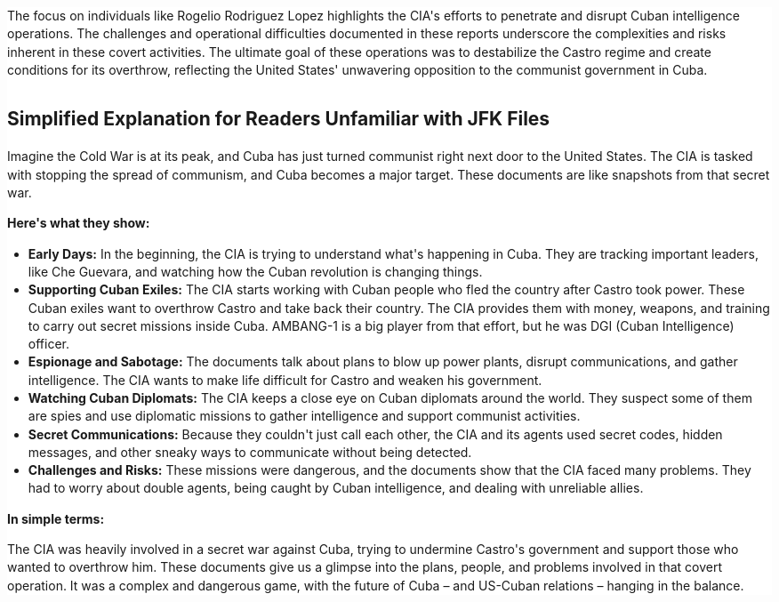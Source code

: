 The focus on individuals like Rogelio Rodriguez Lopez highlights the CIA's efforts to penetrate and disrupt Cuban intelligence operations. The challenges and operational difficulties documented in these reports underscore the complexities and risks inherent in these covert activities. The ultimate goal of these operations was to destabilize the Castro regime and create conditions for its overthrow, reflecting the United States' unwavering opposition to the communist government in Cuba.

## Simplified Explanation for Readers Unfamiliar with JFK Files

Imagine the Cold War is at its peak, and Cuba has just turned communist right next door to the United States. The CIA is tasked with stopping the spread of communism, and Cuba becomes a major target. These documents are like snapshots from that secret war.

**Here's what they show:**

*   **Early Days:** In the beginning, the CIA is trying to understand what's happening in Cuba. They are tracking important leaders, like Che Guevara, and watching how the Cuban revolution is changing things.
*   **Supporting Cuban Exiles:** The CIA starts working with Cuban people who fled the country after Castro took power. These Cuban exiles want to overthrow Castro and take back their country. The CIA provides them with money, weapons, and training to carry out secret missions inside Cuba. AMBANG-1 is a big player from that effort, but he was DGI (Cuban Intelligence) officer.
*   **Espionage and Sabotage:** The documents talk about plans to blow up power plants, disrupt communications, and gather intelligence. The CIA wants to make life difficult for Castro and weaken his government.
*   **Watching Cuban Diplomats:** The CIA keeps a close eye on Cuban diplomats around the world. They suspect some of them are spies and use diplomatic missions to gather intelligence and support communist activities.
*   **Secret Communications:** Because they couldn't just call each other, the CIA and its agents used secret codes, hidden messages, and other sneaky ways to communicate without being detected.
*   **Challenges and Risks:** These missions were dangerous, and the documents show that the CIA faced many problems. They had to worry about double agents, being caught by Cuban intelligence, and dealing with unreliable allies.

**In simple terms:**

The CIA was heavily involved in a secret war against Cuba, trying to undermine Castro's government and support those who wanted to overthrow him. These documents give us a glimpse into the plans, people, and problems involved in that covert operation. It was a complex and dangerous game, with the future of Cuba – and US-Cuban relations – hanging in the balance.
